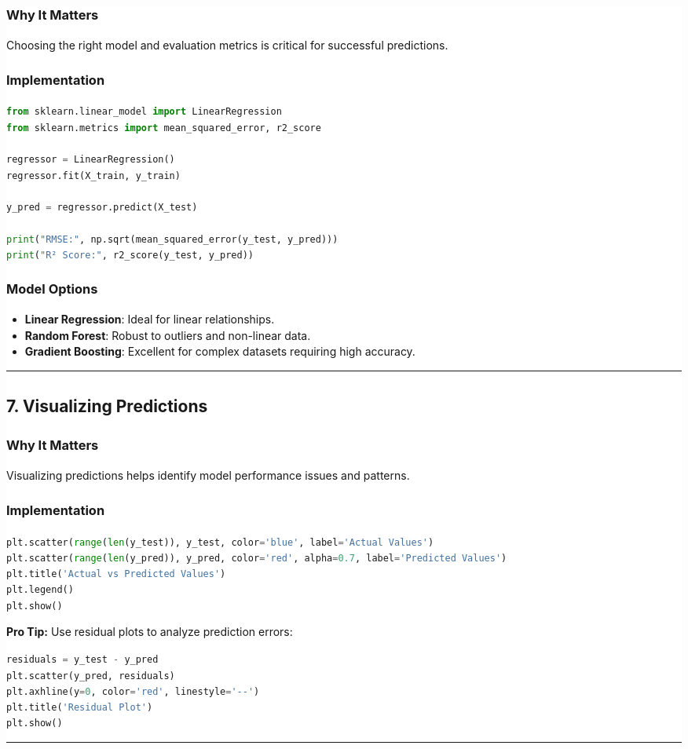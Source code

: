 ### Why It Matters

Choosing the right model and evaluation metrics is critical for successful predictions.

### Implementation

```python
from sklearn.linear_model import LinearRegression
from sklearn.metrics import mean_squared_error, r2_score

regressor = LinearRegression()
regressor.fit(X_train, y_train)

y_pred = regressor.predict(X_test)

print("RMSE:", np.sqrt(mean_squared_error(y_test, y_pred)))
print("R² Score:", r2_score(y_test, y_pred))
```

### Model Options

-   **Linear Regression**: Ideal for linear relationships.
-   **Random Forest**: Robust to outliers and non-linear data.
-   **Gradient Boosting**: Excellent for complex datasets requiring high accuracy.

---

## **7. Visualizing Predictions**

### Why It Matters

Visualizing predictions helps identify model performance issues and patterns.

### Implementation

```python
plt.scatter(range(len(y_test)), y_test, color='blue', label='Actual Values')
plt.scatter(range(len(y_pred)), y_pred, color='red', alpha=0.7, label='Predicted Values')
plt.title('Actual vs Predicted Values')
plt.legend()
plt.show()
```

**Pro Tip:** Use residual plots to analyze prediction errors:

```python
residuals = y_test - y_pred
plt.scatter(y_pred, residuals)
plt.axhline(y=0, color='red', linestyle='--')
plt.title('Residual Plot')
plt.show()
```

---
